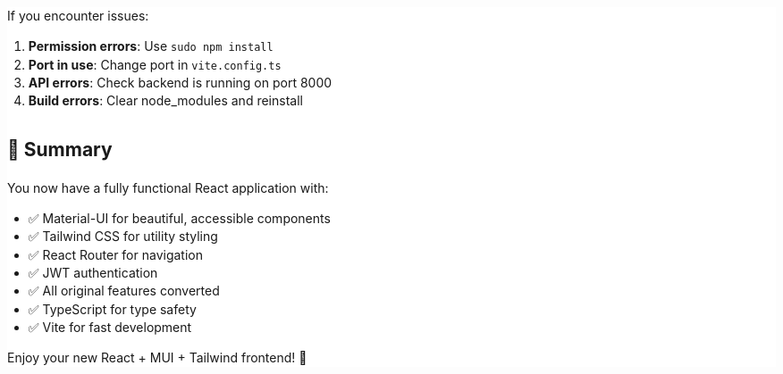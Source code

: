 If you encounter issues:

1. **Permission errors**: Use `sudo npm install`
2. **Port in use**: Change port in `vite.config.ts`
3. **API errors**: Check backend is running on port 8000
4. **Build errors**: Clear node_modules and reinstall

## 🎉 Summary

You now have a fully functional React application with:

- ✅ Material-UI for beautiful, accessible components
- ✅ Tailwind CSS for utility styling
- ✅ React Router for navigation
- ✅ JWT authentication
- ✅ All original features converted
- ✅ TypeScript for type safety
- ✅ Vite for fast development

Enjoy your new React + MUI + Tailwind frontend! 🚀
